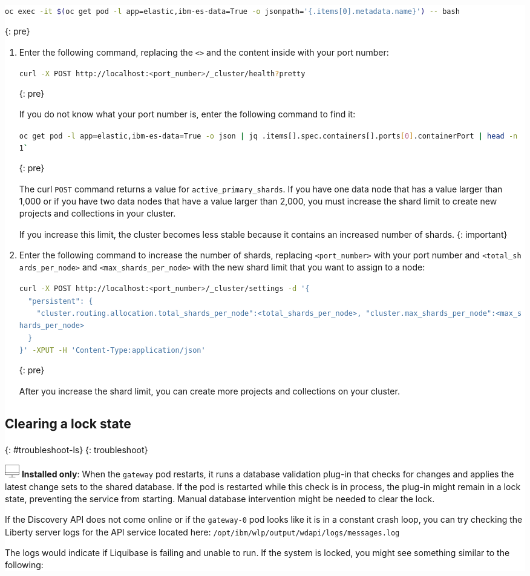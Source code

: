    ```sh
   oc exec -it $(oc get pod -l app=elastic,ibm-es-data=True -o jsonpath='{.items[0].metadata.name}') -- bash
   ```
   {: pre}

1. Enter the following command, replacing the `<>` and the content inside with your port number:

   ```sh
   curl -X POST http://localhost:<port_number>/_cluster/health?pretty
   ```
   {: pre}

   If you do not know what your port number is, enter the following command to find it:

   ```sh
   oc get pod -l app=elastic,ibm-es-data=True -o json | jq .items[].spec.containers[].ports[0].containerPort | head -n 1`
   ```
   {: pre}

   The curl `POST` command returns a value for `active_primary_shards`. If you have one data node that has a value larger than 1,000 or if you have two data nodes that have a value larger than 2,000, you must increase the shard limit to create new projects and collections in your cluster.

   If you increase this limit, the cluster becomes less stable because it contains an increased number of shards.
   {: important}

1. Enter the following command to increase the number of shards, replacing `<port_number>` with your port number and `<total_shards_per_node>` and `<max_shards_per_node>` with the new shard limit that you want to assign to a node:

   ```sh
   curl -X POST http://localhost:<port_number>/_cluster/settings -d '{
     "persistent": {
       "cluster.routing.allocation.total_shards_per_node":<total_shards_per_node>, "cluster.max_shards_per_node":<max_shards_per_node>
     }
   }' -XPUT -H 'Content-Type:application/json'
   ```
   {: pre}

   After you increase the shard limit, you can create more projects and collections on your cluster.

## Clearing a lock state
{: #troubleshoot-ls}
{: troubleshoot}

![Cloud Pak for Data only](images/desktop.png) **Installed only**: When the `gateway` pod restarts, it runs a database validation plug-in that checks for changes and applies the latest change sets to the shared database. If the pod is restarted while this check is in process, the plug-in might remain in a lock state, preventing the service from starting. Manual database intervention might be needed to clear the lock.

If the Discovery API does not come online or if the `gateway-0` pod looks like it is in a constant crash loop, you can try checking the Liberty server logs for the API service located here: `/opt/ibm/wlp/output/wdapi/logs/messages.log`

The logs would indicate if Liquibase is failing and unable to run. If the system is locked, you might see something similar to the following:

